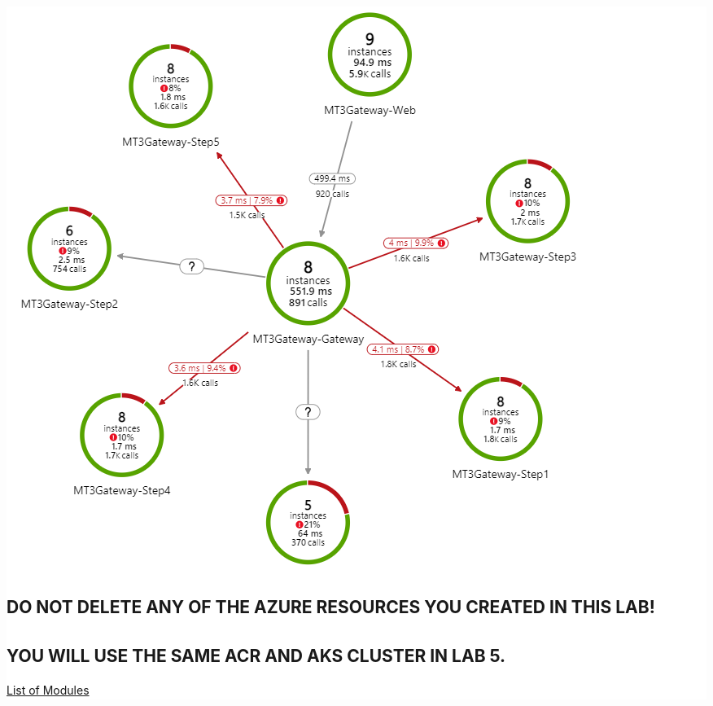 ![](content/ai-appmap-gateway.png)

## DO NOT DELETE ANY OF THE AZURE RESOURCES YOU CREATED IN THIS LAB!

## YOU WILL USE THE SAME ACR AND AKS CLUSTER IN LAB 5.

[List of Modules](#modules-list)
